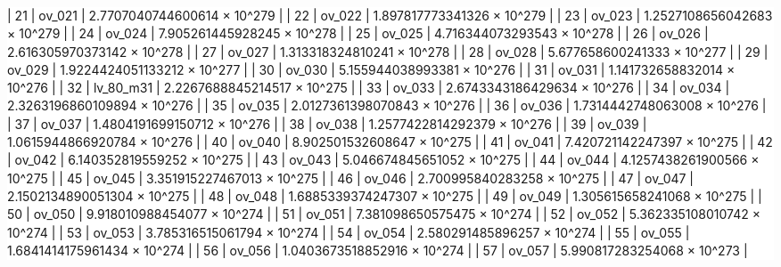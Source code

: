 | 21 | ov_021 | 2.7707040744600614 × 10^279 |
| 22 | ov_022 | 1.897817773341326 × 10^279 |
| 23 | ov_023 | 1.2527108656042683 × 10^279 |
| 24 | ov_024 | 7.905261445928245 × 10^278 |
| 25 | ov_025 | 4.716344073293543 × 10^278 |
| 26 | ov_026 | 2.616305970373142 × 10^278 |
| 27 | ov_027 | 1.313318324810241 × 10^278 |
| 28 | ov_028 | 5.677658600241333 × 10^277 |
| 29 | ov_029 | 1.9224424051133212 × 10^277 |
| 30 | ov_030 | 5.155944038993381 × 10^276 |
| 31 | ov_031 | 1.141732658832014 × 10^276 |
| 32 | lv_80_m31 | 2.2267688845214517 × 10^275 |
| 33 | ov_033 | 2.6743343186429634 × 10^276 |
| 34 | ov_034 | 2.3263196860109894 × 10^276 |
| 35 | ov_035 | 2.0127361398070843 × 10^276 |
| 36 | ov_036 | 1.7314442748063008 × 10^276 |
| 37 | ov_037 | 1.4804191699150712 × 10^276 |
| 38 | ov_038 | 1.2577422814292379 × 10^276 |
| 39 | ov_039 | 1.0615944866920784 × 10^276 |
| 40 | ov_040 | 8.902501532608647 × 10^275 |
| 41 | ov_041 | 7.420721142247397 × 10^275 |
| 42 | ov_042 | 6.140352819559252 × 10^275 |
| 43 | ov_043 | 5.046674845651052 × 10^275 |
| 44 | ov_044 | 4.1257438261900566 × 10^275 |
| 45 | ov_045 | 3.351915227467013 × 10^275 |
| 46 | ov_046 | 2.700995840283258 × 10^275 |
| 47 | ov_047 | 2.1502134890051304 × 10^275 |
| 48 | ov_048 | 1.6885339374247307 × 10^275 |
| 49 | ov_049 | 1.305615658241068 × 10^275 |
| 50 | ov_050 | 9.918010988454077 × 10^274 |
| 51 | ov_051 | 7.381098650575475 × 10^274 |
| 52 | ov_052 | 5.362335108010742 × 10^274 |
| 53 | ov_053 | 3.785316515061794 × 10^274 |
| 54 | ov_054 | 2.580291485896257 × 10^274 |
| 55 | ov_055 | 1.6841414175961434 × 10^274 |
| 56 | ov_056 | 1.0403673518852916 × 10^274 |
| 57 | ov_057 | 5.990817283254068 × 10^273 |